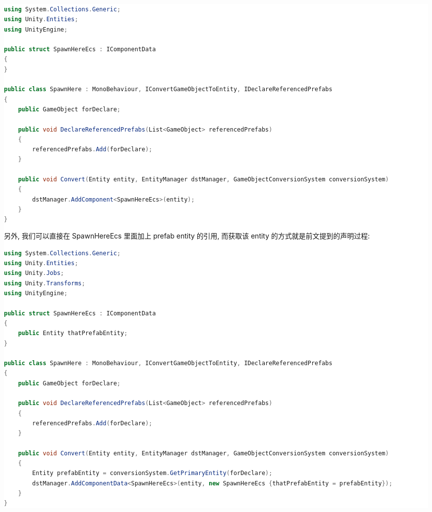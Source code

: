 ```csharp
using System.Collections.Generic;
using Unity.Entities;
using UnityEngine;

public struct SpawnHereEcs : IComponentData
{
}

public class SpawnHere : MonoBehaviour, IConvertGameObjectToEntity, IDeclareReferencedPrefabs
{
    public GameObject forDeclare;
    
    public void DeclareReferencedPrefabs(List<GameObject> referencedPrefabs)
    {
        referencedPrefabs.Add(forDeclare);
    }
    
    public void Convert(Entity entity, EntityManager dstManager, GameObjectConversionSystem conversionSystem)
    {
        dstManager.AddComponent<SpawnHereEcs>(entity);
    }
}
```

另外, 我们可以直接在 SpawnHereEcs 里面加上 prefab entity 的引用, 而获取该 entity 的方式就是前文提到的声明过程:

```csharp
using System.Collections.Generic;
using Unity.Entities;
using Unity.Jobs;
using Unity.Transforms;
using UnityEngine;

public struct SpawnHereEcs : IComponentData
{
    public Entity thatPrefabEntity;
}

public class SpawnHere : MonoBehaviour, IConvertGameObjectToEntity, IDeclareReferencedPrefabs
{
    public GameObject forDeclare;

    public void DeclareReferencedPrefabs(List<GameObject> referencedPrefabs)
    {
        referencedPrefabs.Add(forDeclare);
    }

    public void Convert(Entity entity, EntityManager dstManager, GameObjectConversionSystem conversionSystem)
    {
        Entity prefabEntity = conversionSystem.GetPrimaryEntity(forDeclare);
        dstManager.AddComponentData<SpawnHereEcs>(entity, new SpawnHereEcs {thatPrefabEntity = prefabEntity});
    }
}
```
